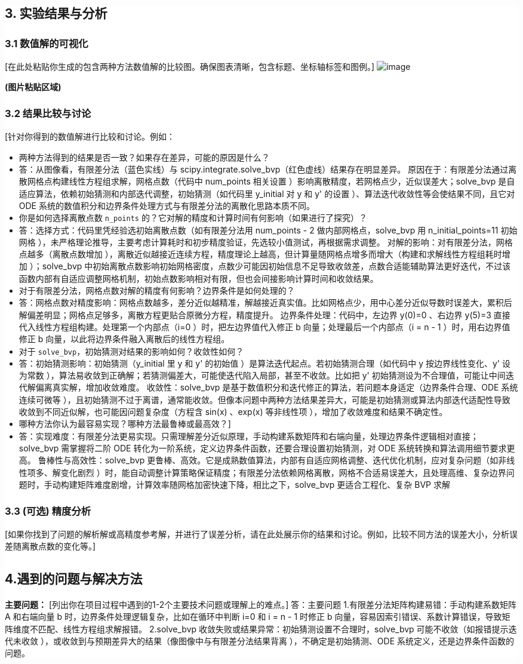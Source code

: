 ## 3. 实验结果与分析

### 3.1 数值解的可视化

[在此处粘贴你生成的包含两种方法数值解的比较图。确保图表清晰，包含标题、坐标轴标签和图例。]
![image](https://github.com/user-attachments/assets/81eb4752-8d45-4125-9b8e-209b1e827378)


**(图片粘贴区域)**

### 3.2 结果比较与讨论

[针对你得到的数值解进行比较和讨论。例如：
- 两种方法得到的结果是否一致？如果存在差异，可能的原因是什么？
- 答：从图像看，有限差分法（蓝色实线）与 scipy.integrate.solve_bvp（红色虚线）结果存在明显差异。
原因在于：有限差分法通过离散网格点构建线性方程组求解，网格点数（代码中 num_points 相关设置 ）影响离散精度，若网格点少，近似误差大；solve_bvp 是自适应算法，依赖初始猜测和内部迭代调整，初始猜测（如代码里 y_initial 对 y 和 y' 的设置 ）、算法迭代收敛性等会使结果不同，且它对 ODE 系统的数值积分和边界条件处理方式与有限差分法的离散化思路本质不同。
- 你是如何选择离散点数 `n_points` 的？它对解的精度和计算时间有何影响（如果进行了探究）？
- 答：选择方式：代码里凭经验选初始离散点数（如有限差分法用 num_points - 2 做内部网格点，solve_bvp 用 n_initial_points=11 初始网格 ），未严格理论推导，主要考虑计算耗时和初步精度验证，先选较小值测试，再根据需求调整。
      对解的影响：对有限差分法，网格点越多（离散点数增加 ），离散近似越接近连续方程，精度理论上越高，但计算量随网格点增多而增大（构建和求解线性方程组耗时增加 ）；solve_bvp 中初始离散点数影响初始网格密度，点数少可能因初始信息不足导致收敛差，点数合适能辅助算法更好迭代，不过该函数内部有自适应调整网格机制，初始点数影响相对有限，但也会间接影响计算时间和收敛结果。
- 对于有限差分法，网格点数对解的精度有何影响？边界条件是如何处理的？
- 答：网格点数对精度影响：网格点数越多，差分近似越精准，解越接近真实值。比如网格点少，用中心差分近似导数时误差大，累积后解偏差明显；网格点足够多，离散方程更贴合原微分方程，精度提升。
      边界条件处理：代码中，左边界 y(0)=0 、右边界 y(5)=3 直接代入线性方程组构建。处理第一个内部点（i=0 ）时，把左边界值代入修正 b 向量；处理最后一个内部点（i = n - 1 ）时，用右边界值修正 b 向量，以此将边界条件融入离散后的线性方程组。
- 对于 `solve_bvp`，初始猜测对结果的影响如何？收敛性如何？
- 答：初始猜测影响：初始猜测（y_initial 里 y 和 y' 的初始值 ）是算法迭代起点。若初始猜测合理（如代码中 y 按边界线性变化、y' 设为常数 ），算法易收敛到正确解；若猜测偏差大，可能使迭代陷入局部，甚至不收敛。比如把 y' 初始猜测设为不合理值，可能让中间迭代解偏离真实解，增加收敛难度。
      收敛性：solve_bvp 是基于数值积分和迭代修正的算法，若问题本身适定（边界条件合理、ODE 系统连续可微等 ），且初始猜测不过于离谱，通常能收敛。但像本问题中两种方法结果差异大，可能是初始猜测或算法内部迭代适配性导致收敛到不同近似解，也可能因问题复杂度（方程含 sin(x) 、exp(x) 等非线性项 ），增加了收敛难度和结果不确定性。
- 哪种方法你认为最容易实现？哪种方法最鲁棒或最高效？]
- 答：实现难度：有限差分法更易实现。只需理解差分近似原理，手动构建系数矩阵和右端向量，处理边界条件逻辑相对直接；solve_bvp 需掌握将二阶 ODE 转化为一阶系统，定义边界条件函数，还要合理设置初始猜测，对 ODE 系统转换和算法调用细节要求更高。
      鲁棒性与高效性：solve_bvp 更鲁棒、高效。它是成熟数值算法，内部有自适应网格调整、迭代优化机制，应对复杂问题（如非线性项多、解变化剧烈 ）时，能自动调整计算策略保证精度；有限差分法依赖网格离散，网格不合适易误差大，且处理高维、复杂边界问题时，手动构建矩阵难度剧增，计算效率随网格加密快速下降，相比之下，solve_bvp 更适合工程化、复杂 BVP 求解

### 3.3 (可选) 精度分析

[如果你找到了问题的解析解或高精度参考解，并进行了误差分析，请在此处展示你的结果和讨论。例如，比较不同方法的误差大小，分析误差随离散点数的变化等。]

## 4.遇到的问题与解决方法

**主要问题：**
[列出你在项目过程中遇到的1-2个主要技术问题或理解上的难点。]
答：主要问题
1.有限差分法矩阵构建易错：手动构建系数矩阵 A 和右端向量 b 时，边界条件处理逻辑复杂，比如在循环中判断 i=0 和 i = n - 1 时修正 b 向量，容易因索引错误、系数计算错误，导致矩阵维度不匹配、线性方程组求解报错。
2.solve_bvp 收敛失败或结果异常：初始猜测设置不合理时，solve_bvp 可能不收敛（如报错提示迭代未收敛 ），或收敛到与预期差异大的结果（像图像中与有限差分法结果背离 ），不确定是初始猜测、ODE 系统定义，还是边界条件函数的问题。
